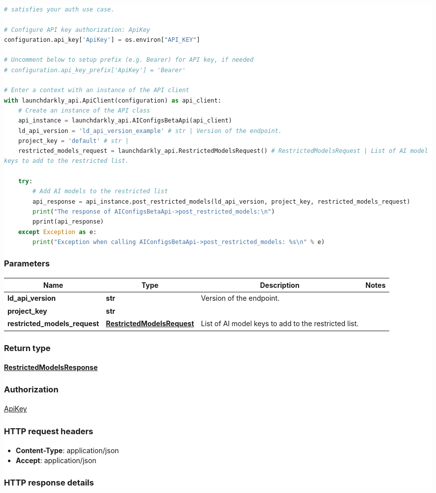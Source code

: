 ```python
# satisfies your auth use case.

# Configure API key authorization: ApiKey
configuration.api_key['ApiKey'] = os.environ["API_KEY"]

# Uncomment below to setup prefix (e.g. Bearer) for API key, if needed
# configuration.api_key_prefix['ApiKey'] = 'Bearer'

# Enter a context with an instance of the API client
with launchdarkly_api.ApiClient(configuration) as api_client:
    # Create an instance of the API class
    api_instance = launchdarkly_api.AIConfigsBetaApi(api_client)
    ld_api_version = 'ld_api_version_example' # str | Version of the endpoint.
    project_key = 'default' # str | 
    restricted_models_request = launchdarkly_api.RestrictedModelsRequest() # RestrictedModelsRequest | List of AI model keys to add to the restricted list.

    try:
        # Add AI models to the restricted list
        api_response = api_instance.post_restricted_models(ld_api_version, project_key, restricted_models_request)
        print("The response of AIConfigsBetaApi->post_restricted_models:\n")
        pprint(api_response)
    except Exception as e:
        print("Exception when calling AIConfigsBetaApi->post_restricted_models: %s\n" % e)
```



### Parameters


Name | Type | Description  | Notes
------------- | ------------- | ------------- | -------------
 **ld_api_version** | **str**| Version of the endpoint. | 
 **project_key** | **str**|  | 
 **restricted_models_request** | [**RestrictedModelsRequest**](RestrictedModelsRequest.md)| List of AI model keys to add to the restricted list. | 

### Return type

[**RestrictedModelsResponse**](RestrictedModelsResponse.md)

### Authorization

[ApiKey](../README.md#ApiKey)

### HTTP request headers

 - **Content-Type**: application/json
 - **Accept**: application/json

### HTTP response details

